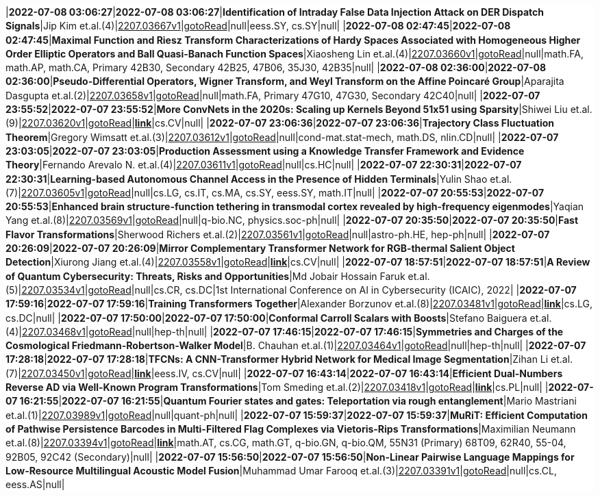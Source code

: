 |**2022-07-08 03:06:27**|**2022-07-08 03:06:27**|**Identification of Intraday False Data Injection Attack on DER Dispatch   Signals**|Jip Kim et.al.(4)|[2207.03667v1](http://arxiv.org/abs/2207.03667v1)|[gotoRead](http://arxiv.org/pdf/2207.03667v1)|null|eess.SY, cs.SY|null|
|**2022-07-08 02:47:45**|**2022-07-08 02:47:45**|**Maximal Function and Riesz Transform Characterizations of Hardy Spaces   Associated with Homogeneous Higher Order Elliptic Operators and Ball   Quasi-Banach Function Spaces**|Xiaosheng Lin et.al.(4)|[2207.03660v1](http://arxiv.org/abs/2207.03660v1)|[gotoRead](http://arxiv.org/pdf/2207.03660v1)|null|math.FA, math.AP, math.CA, Primary 42B30, Secondary 42B25, 47B06, 35J30, 42B35|null|
|**2022-07-08 02:36:00**|**2022-07-08 02:36:00**|**Pseudo-Differential Operators, Wigner Transform, and Weyl Transform on   the Affine Poincaré Group**|Aparajita Dasgupta et.al.(2)|[2207.03658v1](http://arxiv.org/abs/2207.03658v1)|[gotoRead](http://arxiv.org/pdf/2207.03658v1)|null|math.FA, Primary 47G10, 47G30, Secondary 42C40|null|
|**2022-07-07 23:55:52**|**2022-07-07 23:55:52**|**More ConvNets in the 2020s: Scaling up Kernels Beyond 51x51 using   Sparsity**|Shiwei Liu et.al.(9)|[2207.03620v1](http://arxiv.org/abs/2207.03620v1)|[gotoRead](http://arxiv.org/pdf/2207.03620v1)|**[link](https://github.com/vita-group/slak)**|cs.CV|null|
|**2022-07-07 23:06:36**|**2022-07-07 23:06:36**|**Trajectory Class Fluctuation Theorem**|Gregory Wimsatt et.al.(3)|[2207.03612v1](http://arxiv.org/abs/2207.03612v1)|[gotoRead](http://arxiv.org/pdf/2207.03612v1)|null|cond-mat.stat-mech, math.DS, nlin.CD|null|
|**2022-07-07 23:03:05**|**2022-07-07 23:03:05**|**Production Assessment using a Knowledge Transfer Framework and Evidence   Theory**|Fernando Arevalo N. et.al.(4)|[2207.03611v1](http://arxiv.org/abs/2207.03611v1)|[gotoRead](http://arxiv.org/pdf/2207.03611v1)|null|cs.HC|null|
|**2022-07-07 22:30:31**|**2022-07-07 22:30:31**|**Learning-based Autonomous Channel Access in the Presence of Hidden   Terminals**|Yulin Shao et.al.(7)|[2207.03605v1](http://arxiv.org/abs/2207.03605v1)|[gotoRead](http://arxiv.org/pdf/2207.03605v1)|null|cs.LG, cs.IT, cs.MA, cs.SY, eess.SY, math.IT|null|
|**2022-07-07 20:55:53**|**2022-07-07 20:55:53**|**Enhanced brain structure-function tethering in transmodal cortex   revealed by high-frequency eigenmodes**|Yaqian Yang et.al.(8)|[2207.03569v1](http://arxiv.org/abs/2207.03569v1)|[gotoRead](http://arxiv.org/pdf/2207.03569v1)|null|q-bio.NC, physics.soc-ph|null|
|**2022-07-07 20:35:50**|**2022-07-07 20:35:50**|**Fast Flavor Transformations**|Sherwood Richers et.al.(2)|[2207.03561v1](http://arxiv.org/abs/2207.03561v1)|[gotoRead](http://arxiv.org/pdf/2207.03561v1)|null|astro-ph.HE, hep-ph|null|
|**2022-07-07 20:26:09**|**2022-07-07 20:26:09**|**Mirror Complementary Transformer Network for RGB-thermal Salient Object   Detection**|Xiurong Jiang et.al.(4)|[2207.03558v1](http://arxiv.org/abs/2207.03558v1)|[gotoRead](http://arxiv.org/pdf/2207.03558v1)|**[link](https://github.com/jxr326/swinmcnet)**|cs.CV|null|
|**2022-07-07 18:57:51**|**2022-07-07 18:57:51**|**A Review of Quantum Cybersecurity: Threats, Risks and Opportunities**|Md Jobair Hossain Faruk et.al.(5)|[2207.03534v1](http://arxiv.org/abs/2207.03534v1)|[gotoRead](http://arxiv.org/pdf/2207.03534v1)|null|cs.CR, cs.DC|1st International Conference on AI in Cybersecurity (ICAIC), 2022|
|**2022-07-07 17:59:16**|**2022-07-07 17:59:16**|**Training Transformers Together**|Alexander Borzunov et.al.(8)|[2207.03481v1](http://arxiv.org/abs/2207.03481v1)|[gotoRead](http://arxiv.org/pdf/2207.03481v1)|**[link](https://github.com/learning-at-home/hivemind)**|cs.LG, cs.DC|null|
|**2022-07-07 17:50:00**|**2022-07-07 17:50:00**|**Conformal Carroll Scalars with Boosts**|Stefano Baiguera et.al.(4)|[2207.03468v1](http://arxiv.org/abs/2207.03468v1)|[gotoRead](http://arxiv.org/pdf/2207.03468v1)|null|hep-th|null|
|**2022-07-07 17:46:15**|**2022-07-07 17:46:15**|**Symmetries and Charges of the Cosmological Friedmann-Robertson-Walker   Model**|B. Chauhan et.al.(1)|[2207.03464v1](http://arxiv.org/abs/2207.03464v1)|[gotoRead](http://arxiv.org/pdf/2207.03464v1)|null|hep-th|null|
|**2022-07-07 17:28:18**|**2022-07-07 17:28:18**|**TFCNs: A CNN-Transformer Hybrid Network for Medical Image Segmentation**|Zihan Li et.al.(7)|[2207.03450v1](http://arxiv.org/abs/2207.03450v1)|[gotoRead](http://arxiv.org/pdf/2207.03450v1)|**[link](https://github.com/huanglizi/tfcns)**|eess.IV, cs.CV|null|
|**2022-07-07 16:43:14**|**2022-07-07 16:43:14**|**Efficient Dual-Numbers Reverse AD via Well-Known Program Transformations**|Tom Smeding et.al.(2)|[2207.03418v1](http://arxiv.org/abs/2207.03418v1)|[gotoRead](http://arxiv.org/pdf/2207.03418v1)|**[link](https://github.com/tomsmeding/ad-dualrev-th)**|cs.PL|null|
|**2022-07-07 16:21:55**|**2022-07-07 16:21:55**|**Quantum Fourier states and gates: Teleportation via rough entanglement**|Mario Mastriani et.al.(1)|[2207.03989v1](http://arxiv.org/abs/2207.03989v1)|[gotoRead](http://arxiv.org/pdf/2207.03989v1)|null|quant-ph|null|
|**2022-07-07 15:59:37**|**2022-07-07 15:59:37**|**MuRiT: Efficient Computation of Pathwise Persistence Barcodes in   Multi-Filtered Flag Complexes via Vietoris-Rips Transformations**|Maximilian Neumann et.al.(8)|[2207.03394v1](http://arxiv.org/abs/2207.03394v1)|[gotoRead](http://arxiv.org/pdf/2207.03394v1)|**[link](https://github.com/tdalife/murit)**|math.AT, cs.CG, math.GT, q-bio.GN, q-bio.QM, 55N31 (Primary) 68T09, 62R40, 55-04, 92B05, 92C42 (Secondary)|null|
|**2022-07-07 15:56:50**|**2022-07-07 15:56:50**|**Non-Linear Pairwise Language Mappings for Low-Resource Multilingual   Acoustic Model Fusion**|Muhammad Umar Farooq et.al.(3)|[2207.03391v1](http://arxiv.org/abs/2207.03391v1)|[gotoRead](http://arxiv.org/pdf/2207.03391v1)|null|cs.CL, eess.AS|null|
